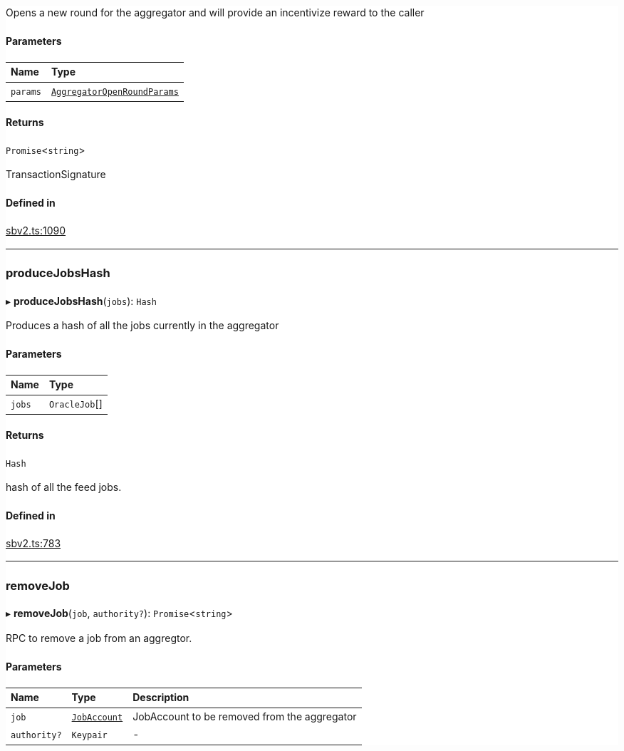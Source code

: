 Opens a new round for the aggregator and will provide an incentivize reward
to the caller

#### Parameters

| Name     | Type                                                                      |
| :------- | :------------------------------------------------------------------------ |
| `params` | [`AggregatorOpenRoundParams`](../interfaces/AggregatorOpenRoundParams.md) |

#### Returns

`Promise`<`string`\>

TransactionSignature

#### Defined in

[sbv2.ts:1090](https://github.com/switchboard-xyz/switchboardv2-api/blob/dad46fc4/src/sbv2.ts#L1090)

---

### produceJobsHash

▸ **produceJobsHash**(`jobs`): `Hash`

Produces a hash of all the jobs currently in the aggregator

#### Parameters

| Name   | Type          |
| :----- | :------------ |
| `jobs` | `OracleJob`[] |

#### Returns

`Hash`

hash of all the feed jobs.

#### Defined in

[sbv2.ts:783](https://github.com/switchboard-xyz/switchboardv2-api/blob/dad46fc4/src/sbv2.ts#L783)

---

### removeJob

▸ **removeJob**(`job`, `authority?`): `Promise`<`string`\>

RPC to remove a job from an aggregtor.

#### Parameters

| Name         | Type                          | Description                                  |
| :----------- | :---------------------------- | :------------------------------------------- |
| `job`        | [`JobAccount`](JobAccount.md) | JobAccount to be removed from the aggregator |
| `authority?` | `Keypair`                     | -                                            |
